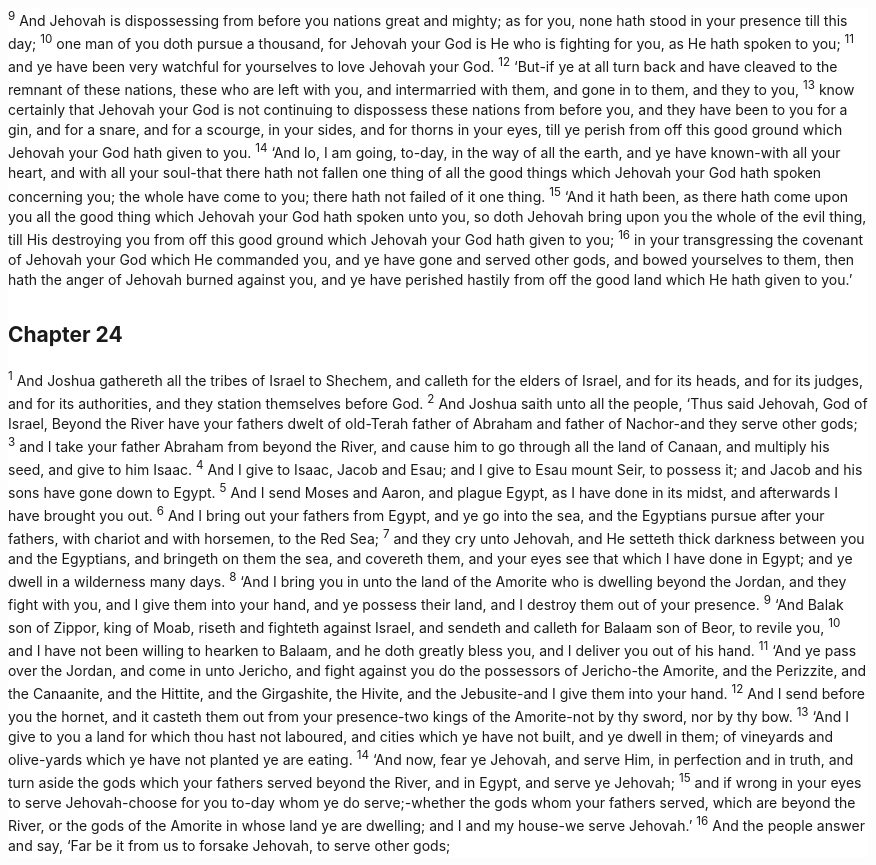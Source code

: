 <sup>9</sup> And Jehovah is dispossessing from before you nations great and mighty; as for you, none hath stood in your presence till this day;
<sup>10</sup> one man of you doth pursue a thousand, for Jehovah your God is He who is fighting for you, as He hath spoken to you;
<sup>11</sup> and ye have been very watchful for yourselves to love Jehovah your God.
<sup>12</sup> ‘But-if ye at all turn back and have cleaved to the remnant of these nations, these who are left with you, and intermarried with them, and gone in to them, and they to you,
<sup>13</sup> know certainly that Jehovah your God is not continuing to dispossess these nations from before you, and they have been to you for a gin, and for a snare, and for a scourge, in your sides, and for thorns in your eyes, till ye perish from off this good ground which Jehovah your God hath given to you.
<sup>14</sup> ‘And lo, I am going, to-day, in the way of all the earth, and ye have known-with all your heart, and with all your soul-that there hath not fallen one thing of all the good things which Jehovah your God hath spoken concerning you; the whole have come to you; there hath not failed of it one thing.
<sup>15</sup> ‘And it hath been, as there hath come upon you all the good thing which Jehovah your God hath spoken unto you, so doth Jehovah bring upon you the whole of the evil thing, till His destroying you from off this good ground which Jehovah your God hath given to you;
<sup>16</sup> in your transgressing the covenant of Jehovah your God which He commanded you, and ye have gone and served other gods, and bowed yourselves to them, then hath the anger of Jehovah burned against you, and ye have perished hastily from off the good land which He hath given to you.’
## Chapter 24

<sup>1</sup> And Joshua gathereth all the tribes of Israel to Shechem, and calleth for the elders of Israel, and for its heads, and for its judges, and for its authorities, and they station themselves before God.
<sup>2</sup> And Joshua saith unto all the people, ‘Thus said Jehovah, God of Israel, Beyond the River have your fathers dwelt of old-Terah father of Abraham and father of Nachor-and they serve other gods;
<sup>3</sup> and I take your father Abraham from beyond the River, and cause him to go through all the land of Canaan, and multiply his seed, and give to him Isaac.
<sup>4</sup> And I give to Isaac, Jacob and Esau; and I give to Esau mount Seir, to possess it; and Jacob and his sons have gone down to Egypt.
<sup>5</sup> And I send Moses and Aaron, and plague Egypt, as I have done in its midst, and afterwards I have brought you out.
<sup>6</sup> And I bring out your fathers from Egypt, and ye go into the sea, and the Egyptians pursue after your fathers, with chariot and with horsemen, to the Red Sea;
<sup>7</sup> and they cry unto Jehovah, and He setteth thick darkness between you and the Egyptians, and bringeth on them the sea, and covereth them, and your eyes see that which I have done in Egypt; and ye dwell in a wilderness many days.
<sup>8</sup> ‘And I bring you in unto the land of the Amorite who is dwelling beyond the Jordan, and they fight with you, and I give them into your hand, and ye possess their land, and I destroy them out of your presence.
<sup>9</sup> ‘And Balak son of Zippor, king of Moab, riseth and fighteth against Israel, and sendeth and calleth for Balaam son of Beor, to revile you,
<sup>10</sup> and I have not been willing to hearken to Balaam, and he doth greatly bless you, and I deliver you out of his hand.
<sup>11</sup> ‘And ye pass over the Jordan, and come in unto Jericho, and fight against you do the possessors of Jericho-the Amorite, and the Perizzite, and the Canaanite, and the Hittite, and the Girgashite, the Hivite, and the Jebusite-and I give them into your hand.
<sup>12</sup> And I send before you the hornet, and it casteth them out from your presence-two kings of the Amorite-not by thy sword, nor by thy bow.
<sup>13</sup> ‘And I give to you a land for which thou hast not laboured, and cities which ye have not built, and ye dwell in them; of vineyards and olive-yards which ye have not planted ye are eating.
<sup>14</sup> ‘And now, fear ye Jehovah, and serve Him, in perfection and in truth, and turn aside the gods which your fathers served beyond the River, and in Egypt, and serve ye Jehovah;
<sup>15</sup> and if wrong in your eyes to serve Jehovah-choose for you to-day whom ye do serve;-whether the gods whom your fathers served, which are beyond the River, or the gods of the Amorite in whose land ye are dwelling; and I and my house-we serve Jehovah.’
<sup>16</sup> And the people answer and say, ‘Far be it from us to forsake Jehovah, to serve other gods;